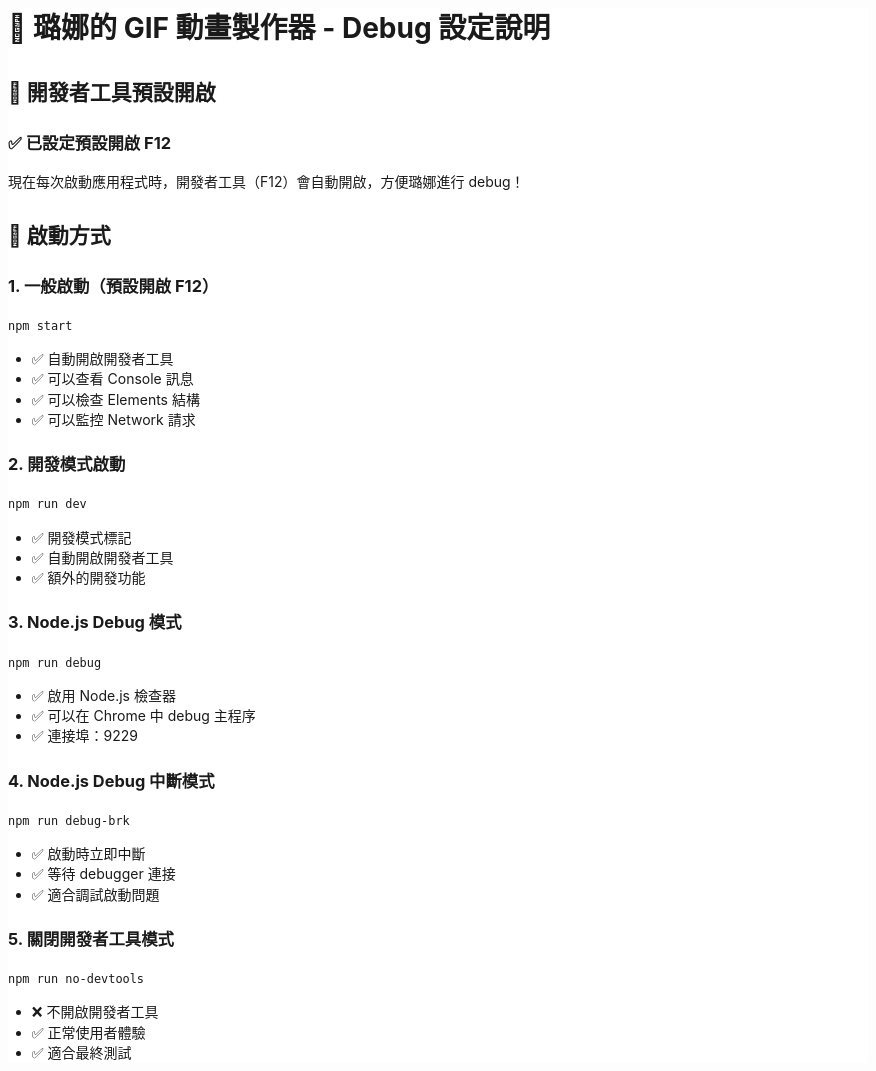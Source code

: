 # 🔧 璐娜的 GIF 動畫製作器 - Debug 設定說明

## 🎯 開發者工具預設開啟

### ✅ 已設定預設開啟 F12

現在每次啟動應用程式時，開發者工具（F12）會自動開啟，方便璐娜進行 debug！

## 🚀 啟動方式

### 1. **一般啟動（預設開啟 F12）**
```bash
npm start
```
- ✅ 自動開啟開發者工具
- ✅ 可以查看 Console 訊息
- ✅ 可以檢查 Elements 結構
- ✅ 可以監控 Network 請求

### 2. **開發模式啟動**
```bash
npm run dev
```
- ✅ 開發模式標記
- ✅ 自動開啟開發者工具
- ✅ 額外的開發功能

### 3. **Node.js Debug 模式**
```bash
npm run debug
```
- ✅ 啟用 Node.js 檢查器
- ✅ 可以在 Chrome 中 debug 主程序
- ✅ 連接埠：9229

### 4. **Node.js Debug 中斷模式**
```bash
npm run debug-brk
```
- ✅ 啟動時立即中斷
- ✅ 等待 debugger 連接
- ✅ 適合調試啟動問題

### 5. **關閉開發者工具模式**
```bash
npm run no-devtools
```
- ❌ 不開啟開發者工具
- ✅ 正常使用者體驗
- ✅ 適合最終測試
